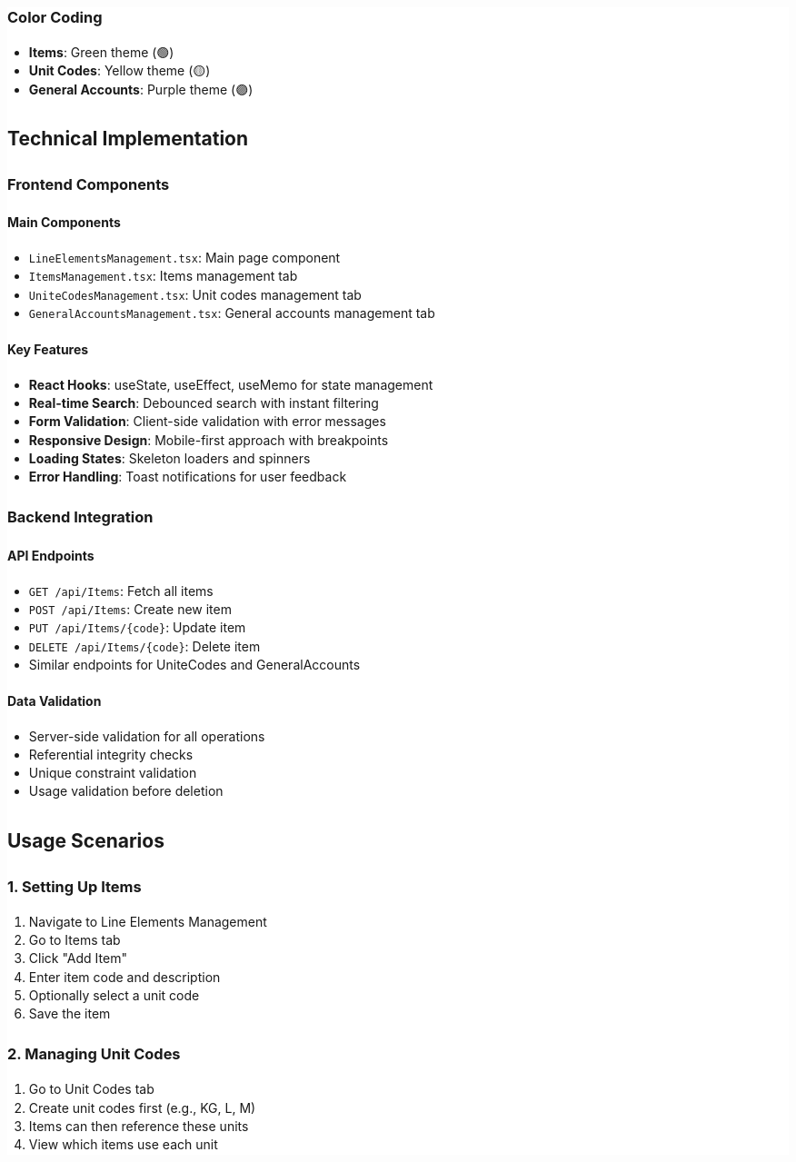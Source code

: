 ### Color Coding
- **Items**: Green theme (🟢)
- **Unit Codes**: Yellow theme (🟡)
- **General Accounts**: Purple theme (🟣)

## Technical Implementation

### Frontend Components

#### Main Components
- `LineElementsManagement.tsx`: Main page component
- `ItemsManagement.tsx`: Items management tab
- `UniteCodesManagement.tsx`: Unit codes management tab
- `GeneralAccountsManagement.tsx`: General accounts management tab

#### Key Features
- **React Hooks**: useState, useEffect, useMemo for state management
- **Real-time Search**: Debounced search with instant filtering
- **Form Validation**: Client-side validation with error messages
- **Responsive Design**: Mobile-first approach with breakpoints
- **Loading States**: Skeleton loaders and spinners
- **Error Handling**: Toast notifications for user feedback

### Backend Integration

#### API Endpoints
- `GET /api/Items`: Fetch all items
- `POST /api/Items`: Create new item
- `PUT /api/Items/{code}`: Update item
- `DELETE /api/Items/{code}`: Delete item
- Similar endpoints for UniteCodes and GeneralAccounts

#### Data Validation
- Server-side validation for all operations
- Referential integrity checks
- Unique constraint validation
- Usage validation before deletion

## Usage Scenarios

### 1. Setting Up Items
1. Navigate to Line Elements Management
2. Go to Items tab
3. Click "Add Item"
4. Enter item code and description
5. Optionally select a unit code
6. Save the item

### 2. Managing Unit Codes
1. Go to Unit Codes tab
2. Create unit codes first (e.g., KG, L, M)
3. Items can then reference these units
4. View which items use each unit
